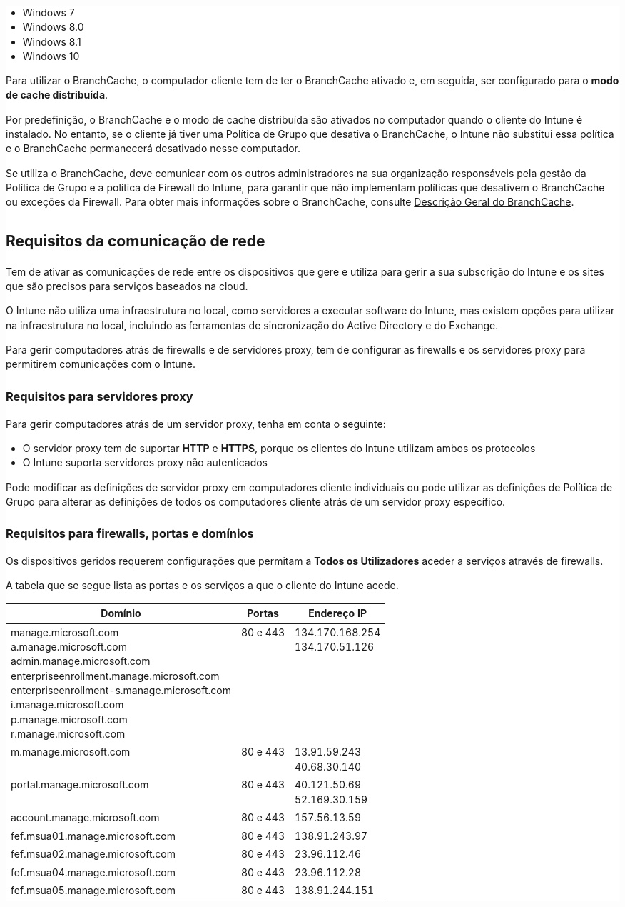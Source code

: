 - Windows 7
- Windows 8.0
- Windows 8.1
- Windows 10

Para utilizar o BranchCache, o computador cliente tem de ter o BranchCache ativado e, em seguida, ser configurado para o **modo de cache distribuída**.

Por predefinição, o BranchCache e o modo de cache distribuída são ativados no computador quando o cliente do Intune é instalado. No entanto, se o cliente já tiver uma Política de Grupo que desativa o BranchCache, o Intune não substitui essa política e o BranchCache permanecerá desativado nesse computador.

Se utiliza o BranchCache, deve comunicar com os outros administradores na sua organização responsáveis pela gestão da Política de Grupo e a política de Firewall do Intune, para garantir que não implementam políticas que desativem o BranchCache ou exceções da Firewall. Para obter mais informações sobre o BranchCache, consulte [Descrição Geral do BranchCache](http://technet.microsoft.com/library/hh831696.aspx).

## <a name="network-communication-requirements"></a>Requisitos da comunicação de rede

Tem de ativar as comunicações de rede entre os dispositivos que gere e utiliza para gerir a sua subscrição do Intune e os sites que são precisos para serviços baseados na cloud.

O Intune não utiliza uma infraestrutura no local, como servidores a executar software do Intune, mas existem opções para utilizar na infraestrutura no local, incluindo as ferramentas de sincronização do Active Directory e do Exchange.

Para gerir computadores atrás de firewalls e de servidores proxy, tem de configurar as firewalls e os servidores proxy para permitirem comunicações com o Intune.

### <a name="requirements-for-proxy-servers"></a>Requisitos para servidores proxy
Para gerir computadores atrás de um servidor proxy, tenha em conta o seguinte:

-   O servidor proxy tem de suportar **HTTP** e **HTTPS**, porque os clientes do Intune utilizam ambos os protocolos
-   O Intune suporta servidores proxy não autenticados

Pode modificar as definições de servidor proxy em computadores cliente individuais ou pode utilizar as definições de Política de Grupo para alterar as definições de todos os computadores cliente atrás de um servidor proxy específico.

### <a name="requirements-for-firewalls-ports-and-domains"></a>Requisitos para firewalls, portas e domínios
Os dispositivos geridos requerem configurações que permitam a **Todos os Utilizadores** aceder a serviços através de firewalls.

A tabela que se segue lista as portas e os serviços a que o cliente do Intune acede.

|**Domínio**|**Portas**|**Endereço IP**|
|------|----|---|
|manage.microsoft.com<br>a.manage.microsoft.com<br>admin.manage.microsoft.com<br>enterpriseenrollment.manage.microsoft.com<br>enterpriseenrollment-s.manage.microsoft.com<br>i.manage.microsoft.com<br>p.manage.microsoft.com<br>r.manage.microsoft.com|80 e 443|134.170.168.254<br>134.170.51.126
|m.manage.microsoft.com|80 e 443| 13.91.59.243<br>40.68.30.140
|portal.manage.microsoft.com|80 e 443|40.121.50.69<br>52.169.30.159
|account.manage.microsoft.com|80 e 443|157.56.13.59
|fef.msua01.manage.microsoft.com|80 e 443|138.91.243.97
|fef.msua02.manage.microsoft.com|80 e 443|23.96.112.46
|fef.msua04.manage.microsoft.com|80 e 443|23.96.112.28
|fef.msua05.manage.microsoft.com|80 e 443|138.91.244.151